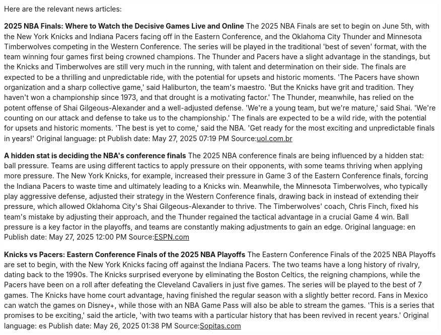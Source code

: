 Here are the relevant news articles:

**2025 NBA Finals: Where to Watch the Decisive Games Live and Online**
The 2025 NBA Finals are set to begin on June 5th, with the New York Knicks and Indiana Pacers facing off in the Eastern Conference, and the Oklahoma City Thunder and Minnesota Timberwolves competing in the Western Conference. The series will be played in the traditional 'best of seven' format, with the team winning four games first being crowned champions. The Thunder and Pacers have a slight advantage in the standings, but the Knicks and Timberwolves are still very much in the running, with talent and determination on their side. The finals are expected to be a thrilling and unpredictable ride, with the potential for upsets and historic moments. 'The Pacers have shown organization and a sharp collective game,' said Haliburton, the team's maestro. 'But the Knicks have grit and tradition. They haven't won a championship since 1973, and that drought is a motivating factor.' The Thunder, meanwhile, has relied on the potent offense of Shai Gilgeous-Alexander and a well-adjusted defense. 'We're a young team, but we're mature,' said Shai. 'We're counting on our attack and defense to take us to the championship.' The finals are expected to be a wild ride, with the potential for upsets and historic moments. 'The best is yet to come,' said the NBA. 'Get ready for the most exciting and unpredictable finals in years!'
Original language: pt
Publish date: May 27, 2025 07:19 PM
Source:[uol.com.br](https://www.uol.com.br/play/colunas/uol-play/2025/05/27/finais-nba-onde-assistir-aos-jogos-decisivos-ao-vivo-e-online.htm)

**A hidden stat is deciding the NBA's conference finals**
The 2025 NBA conference finals are being influenced by a hidden stat: ball pressure. Teams are using different tactics to apply pressure on their opponents, with some teams thriving when applying more pressure. The New York Knicks, for example, increased their pressure in Game 3 of the Eastern Conference finals, forcing the Indiana Pacers to waste time and ultimately leading to a Knicks win. Meanwhile, the Minnesota Timberwolves, who typically play aggressive defense, adjusted their strategy in the Western Conference finals, drawing back in instead of extending their pressure, which allowed Oklahoma City's Shai Gilgeous-Alexander to thrive. The Timberwolves' coach, Chris Finch, fixed his team's mistake by adjusting their approach, and the Thunder regained the tactical advantage in a crucial Game 4 win. Ball pressure is a key factor in the playoffs, and teams are constantly making adjustments to gain an edge.
Original language: en
Publish date: May 27, 2025 12:00 PM
Source:[ESPN.com](https://www.espn.com/nba/story/_/id/45335920/nba-playoffs-2025-hidden-factor-deciding-conference-finals-timberwolves-knicks-pacers-thunder)

**Knicks vs Pacers: Eastern Conference Finals of the 2025 NBA Playoffs**
The Eastern Conference Finals of the 2025 NBA Playoffs are set to begin, with the New York Knicks facing off against the Indiana Pacers. The two teams have a long history of rivalry, dating back to the 1990s. The Knicks surprised everyone by eliminating the Boston Celtics, the reigning champions, while the Pacers have been on a roll after defeating the Cleveland Cavaliers in just five games. The series will be played to the best of 7 games. The Knicks have home court advantage, having finished the regular season with a slightly better record. Fans in Mexico can watch the games on Disney+, while those with an NBA Game Pass will also be able to stream the games. 'This is a series that promises to be exciting,' said the article, 'with two teams with a particular history that has been revived in recent years.'
Original language: es
Publish date: May 26, 2025 01:38 PM
Source:[Sopitas.com](https://www.sopitas.com/deportes/knicks-pacers-nueva-york-indiana-playoffs-nba-2025-finales-este-donde-ver-cuando/)
